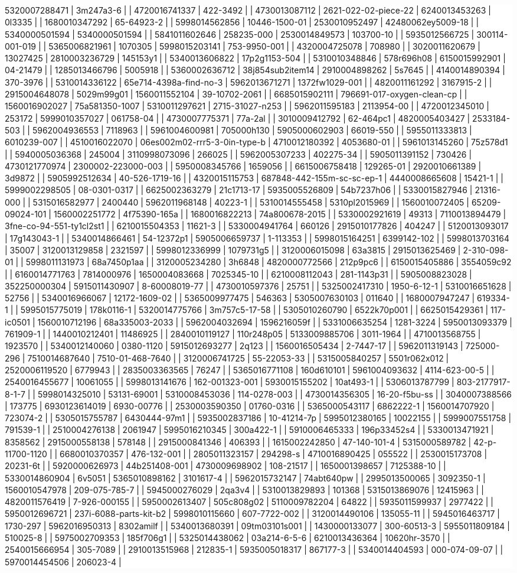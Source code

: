 5320007288471 | 3m247a3-6 |  | 4720016741337 | 422-3492 |  | 4730013087112 | 2621-022-02-piece-22 | 
6240013453263 | 0l3335 |  | 1680010347292 | 65-64923-2 |  | 5998014562856 | 10446-1500-01 | 
2530010952497 | 42480062ey5009-18 |  | 5340000501594 | 5340000501594 |  | 5841011602646 | 258235-000 | 
2530014849573 | 103700-10 |  | 5935012566725 | 300114-001-019 |  | 5365006821961 | 1070305 | 
5998015203141 | 753-9950-001 |  | 4320004725078 | 708980 |  | 3020011620679 | 13027425 | 
2810003236729 | 145153y1 |  | 5340013606822 | 17p2g1153-504 |  | 5310010348846 | 578r696h08 | 
6150015992901 | 04-21479 |  | 1285013466796 | 5005918 |  | 5360002636712 | 38j854sub2item14 | 
2910004898262 | 5s7645 |  | 4140014890394 | 370-3976 |  | 5310014336122 | 65e714-4398a-find-no-3 | 
5962013671271 | 1372fw1029-001 |  | 4820011161292 | 3167915-2 |  | 2915004648078 | 5029m99g01 | 
1560011552104 | 39-10702-2061 |  | 6685015902111 | 796691-017-oxygen-clean-cp |  | 1560016902027 | 75a581350-1007 | 
5310011297621 | 2715-31027-n253 |  | 5962011595183 | 2113954-00 |  | 4720012345010 | 253172 | 
5999010357027 | 061758-04 |  | 4730007775371 | 77a-2al |  | 3010009412792 | 62-464pc1 | 
4820005403427 | 2533184-503 |  | 5962004936553 | 7118963 |  | 5961004600981 | 705000h130 | 
5905000602903 | 66019-550 |  | 5955011333813 | 6010239-007 |  | 4510016022070 | 06es002m02-rrr5-3-0in-type-b | 
4710012180392 | 4053680-01 |  | 5961013145260 | 75z578d1 |  | 5940005036368 | 245004 | 
3110998073096 | 266025 |  | 5962005307233 | 402275-34 |  | 5905011391152 | 730426 | 
4730121770974 | 2300002-223000-003 |  | 5950008345766 | 1659056 |  | 6615006758418 | 129265-01 | 
2920010661389 | 3d9872 |  | 5905992512634 | 40-526-1719-16 |  | 4320015115753 | 687848-442-155m-sc-sc-ep-1 | 
4440008665608 | 15421-1 |  | 5999002298505 | 08-0301-0317 |  | 6625002363279 | 21c1713-17 | 
5935005526809 | 54b7237h06 |  | 5330015827946 | 21316-000 |  | 5315016582977 | 2400440 | 
5962011968148 | 40223-1 |  | 5310014555458 | 5310pl2015969 |  | 1560010072405 | 65209-09024-101 | 
1560002251772 | 4f75390-165a |  | 1680016822213 | 74a800678-2015 |  | 5330002921619 | 49313 | 
7110013894479 | 3fne-co-94-551-ty1cl2st1 |  | 6210015504353 | 11621-3 |  | 5330004941764 | 660126 | 
2915010177826 | 404247 |  | 5120013093017 | 17g143043-1 |  | 5340014866461 | 54-12372p1 | 
5905006659737 | 1-113353 |  | 5998015164251 | 6399142-102 |  | 5998013703164 | 35007 | 
3120013129858 | 2321597 |  | 5998012336999 | 1079731g5 |  | 3120006015098 | 63a3815 | 
2915013625469 | 2-310-098-01 |  | 5998011131973 | 68a7450p1aa |  | 3120005234280 | 3h6848 | 
4820000772566 | 212p9pc6 |  | 6150015405886 | 3554059c92 |  | 6160014771763 | 7814000976 | 
1650004083668 | 7025345-10 |  | 6210008112043 | 281-1143p31 |  | 5905008823028 | 352250000304 | 
5915011430907 | 8-60008019-77 |  | 4730010597376 | 25751 |  | 5325002417310 | 1950-6-12-1 | 
5310016651628 | 52756 |  | 5340016966067 | 12172-1609-02 |  | 5365009977475 | 546363 | 
5305007630103 | 011640 |  | 1680007947247 | 619334-1 |  | 5995015775019 | 178k0116-1 | 
5320014775766 | 3m757c5-17-58 |  | 5305010260790 | 6522k70p001 |  | 6625015429361 | 117-ic0501 | 
1560010712196 | 68a335003-2033 |  | 5962004032694 | 1596216059f |  | 5331006635254 | 1281-3224 | 
5950013093379 | 761909-1 |  | 1440010212401 | 11486925 |  | 2840010119127 | 110r248p05 | 
5133009885706 | 3011-1964 |  | 4710013568755 | 1923570 |  | 5340012140060 | 0380-1120 | 
5915012693277 | 2q123 |  | 1560016505434 | 2-7447-17 |  | 5962011319143 | 725000-296 | 
7510014687640 | 7510-01-468-7640 |  | 3120006741725 | 55-22053-33 |  | 5315005840257 | 5501r062x012 | 
2520006119520 | 6779943 |  | 2835003363565 | 76247 |  | 5365016771108 | 160d610101 | 
5961004093632 | 4114-623-00-5 |  | 2540016455677 | 10061055 |  | 5998013141676 | 162-001323-001 | 
5930015155202 | 10at493-1 |  | 5306013787799 | 803-2177917-8-1-7 |  | 5998014325010 | 53131-69001 | 
5310008453036 | 114-0278-003 |  | 4730014356305 | 16-20-f5bu-ss |  | 3040007388566 | 173775 | 
6930123614019 | 6930-00776 |  | 2530003590350 | 01760-0316 |  | 5365000543117 | 6862222-1 | 
1560014707920 | 723074-2 |  | 5305015755787 | 6430444-97m1 |  | 5935002837186 | 10-41214-7p | 
5995012380165 | 10022155 |  | 5999007551758 | 791539-1 |  | 2510004276138 | 2061947 | 
5995016210345 | 300a422-1 |  | 5910006465333 | 196p33452s4 |  | 5330013471921 | 8358562 | 
2915000558138 | 578148 |  | 2915000841346 | 406393 |  | 1615002242850 | 47-140-101-4 | 
5315000589782 | 42-p-11700-1120 |  | 6680010370357 | 476-132-001 |  | 2805011323157 | 294298-s | 
4710016890425 | 055522 |  | 2530015173708 | 20231-6t |  | 5920000626973 | 44b251408-001 | 
4730009698902 | 108-21517 |  | 1650001398657 | 7125388-10 |  | 5330014860904 | 6v5051 | 
5365010898162 | 3101617-4 |  | 5962015732147 | 74abt640pw |  | 2995013500065 | 3092350-1 | 
1560010547978 | 209-075-785-7 |  | 5945000276029 | 2qa3v4 |  | 5310013829893 | 101368 | 
5315013869076 | 12415963 |  | 4820011576419 | 7-926-000155 |  | 5950002613407 | 505c808g02 | 
5110009782204 | 64822 |  | 5935011599937 | 2977422 |  | 5950012696721 | 237i-6088-parts-kit-b2 | 
5998010115660 | 607-7722-002 |  | 3120014490106 | 135055-11 |  | 5945016463717 | 1730-297 | 
5962016950313 | 8302amilf |  | 5340013680391 | 09tm03101s001 |  | 1430000133077 | 300-60513-3 | 
5955011809184 | 510025-8 |  | 5975002709353 | 185f706g1 |  | 5325014438062 | 03a214-6-5-6 | 
6210013436364 | 10620hr-3570 |  | 2540015666954 | 305-7089 |  | 2910013515968 | 212835-1 | 
5935005018317 | 867177-3 |  | 5340014404593 | 000-074-09-07 |  | 5970014454506 | 206023-4 | 